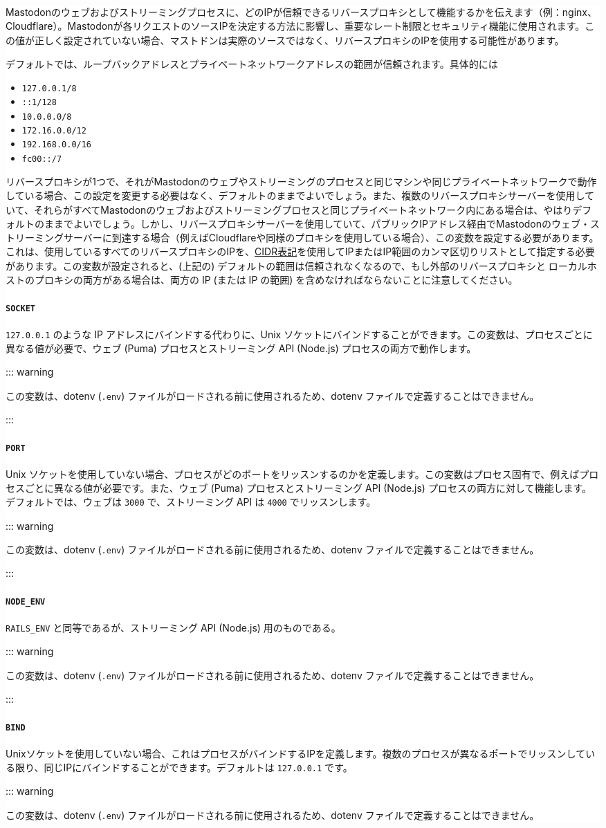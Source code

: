Mastodonのウェブおよびストリーミングプロセスに、どのIPが信頼できるリバースプロキシとして機能するかを伝えます（例：nginx、Cloudflare）。Mastodonが各リクエストのソースIPを決定する方法に影響し、重要なレート制限とセキュリティ機能に使用されます。この値が正しく設定されていない場合、マストドンは実際のソースではなく、リバースプロキシのIPを使用する可能性があります。

デフォルトでは、ループバックアドレスとプライベートネットワークアドレスの範囲が信頼されます。具体的には

 * `127.0.0.1/8`
 * `::1/128`
 * `10.0.0.0/8`
 * `172.16.0.0/12`
 * `192.168.0.0/16`
 * `fc00::/7`

リバースプロキシが1つで、それがMastodonのウェブやストリーミングのプロセスと同じマシンや同じプライベートネットワークで動作している場合、この設定を変更する必要はなく、デフォルトのままでよいでしょう。また、複数のリバースプロキシサーバーを使用していて、それらがすべてMastodonのウェブおよびストリーミングプロセスと同じプライベートネットワーク内にある場合は、やはりデフォルトのままでよいでしょう。しかし、リバースプロキシサーバーを使用していて、パブリックIPアドレス経由でMastodonのウェブ・ストリーミングサーバーに到達する場合（例えばCloudflareや同様のプロキシを使用している場合）、この変数を設定する必要があります。これは、使用しているすべてのリバースプロキシのIPを、[CIDR表記](https://en.wikipedia.org/wiki/Classless_Inter-Domain_Routing#CIDR_notation)を使用してIPまたはIP範囲のカンマ区切りリストとして指定する必要があります。この変数が設定されると、(上記の) デフォルトの範囲は信頼されなくなるので、もし外部のリバースプロキシと ローカルホストのプロキシの両方がある場合は、両方の IP (または IP の範囲) を含めなければならないことに注意してください。

#### `SOCKET`

`127.0.0.1` のような IP アドレスにバインドする代わりに、Unix ソケットにバインドすることができます。この変数は、プロセスごとに異なる値が必要で、ウェブ (Puma) プロセスとストリーミング API (Node.js) プロセスの両方で動作します。

::: warning

この変数は、dotenv (`.env`) ファイルがロードされる前に使用されるため、dotenv ファイルで定義することはできません。

:::

#### `PORT`

Unix ソケットを使用していない場合、プロセスがどのポートをリッスンするのかを定義します。この変数はプロセス固有で、例えばプロセスごとに異なる値が必要です。また、ウェブ (Puma) プロセスとストリーミング API (Node.js) プロセスの両方に対して機能します。デフォルトでは、ウェブは `3000` で、ストリーミング API は `4000` でリッスンします。

::: warning

この変数は、dotenv (`.env`) ファイルがロードされる前に使用されるため、dotenv ファイルで定義することはできません。

:::

#### `NODE_ENV`

`RAILS_ENV` と同等であるが、ストリーミング API (Node.js) 用のものである。

::: warning

この変数は、dotenv (`.env`) ファイルがロードされる前に使用されるため、dotenv ファイルで定義することはできません。

:::

#### `BIND`

Unixソケットを使用していない場合、これはプロセスがバインドするIPを定義します。複数のプロセスが異なるポートでリッスンしている限り、同じIPにバインドすることができます。デフォルトは `127.0.0.1` です。

::: warning

この変数は、dotenv (`.env`) ファイルがロードされる前に使用されるため、dotenv ファイルで定義することはできません。
